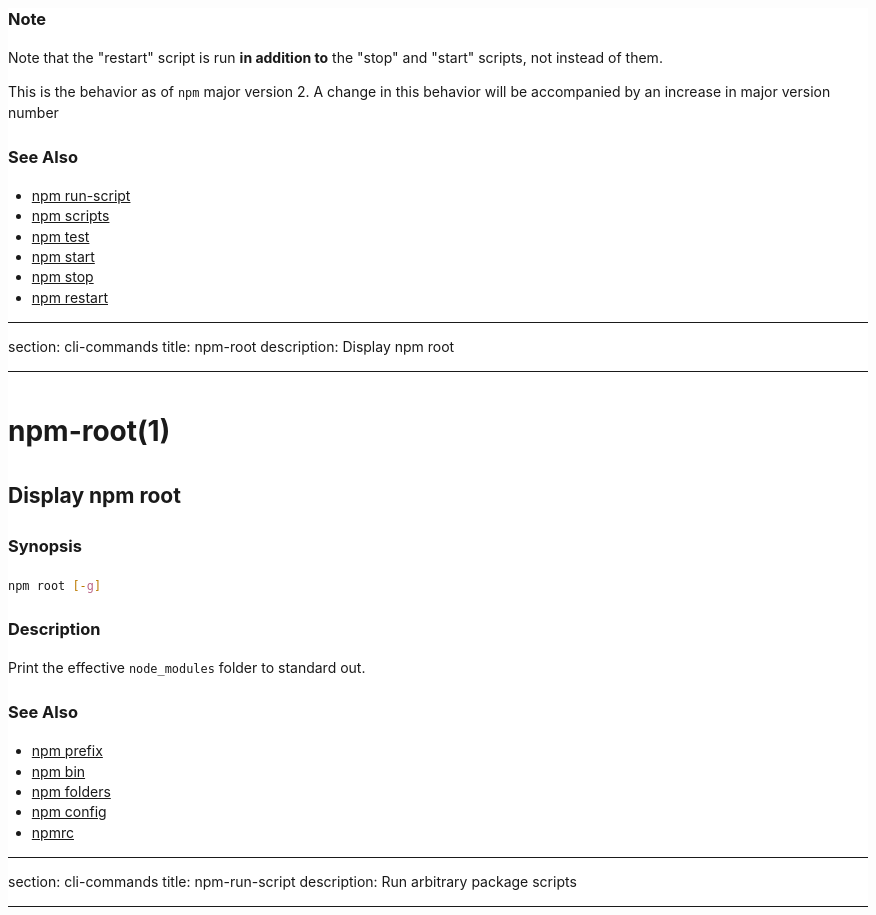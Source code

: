 ### Note

Note that the "restart" script is run **in addition to** the "stop"
and "start" scripts, not instead of them.

This is the behavior as of `npm` major version 2. A change in this
behavior will be accompanied by an increase in major version number

### See Also

- [npm run-script](/cli-commands/npm-run-script)
- [npm scripts](/using-npm/scripts)
- [npm test](/cli-commands/npm-test)
- [npm start](/cli-commands/npm-start)
- [npm stop](/cli-commands/npm-stop)
- [npm restart](/cli-commands/npm-restart)

---

section: cli-commands
title: npm-root
description: Display npm root

---

# npm-root(1)

## Display npm root

### Synopsis

```bash
npm root [-g]
```

### Description

Print the effective `node_modules` folder to standard out.

### See Also

- [npm prefix](/cli-commands/npm-prefix)
- [npm bin](/cli-commands/npm-bin)
- [npm folders](/configuring-npm/folders)
- [npm config](/cli-commands/npm-config)
- [npmrc](/configuring-npm/npmrc)

---

section: cli-commands
title: npm-run-script
description: Run arbitrary package scripts

---